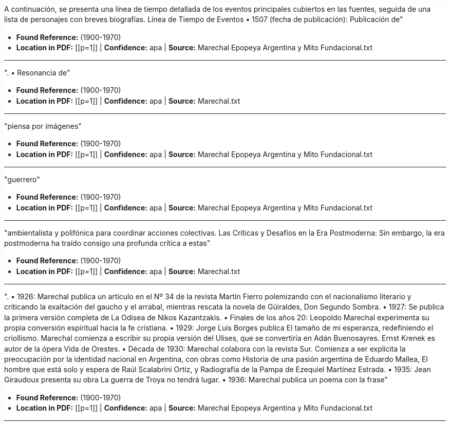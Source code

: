 A continuación, se presenta una línea de tiempo detallada de los eventos principales cubiertos en
las fuentes, seguida de una lista de personajes con breves biografías.
Línea de Tiempo de Eventos
•        1507 (fecha de publicación): Publicación de"
- **Found Reference:** (1900-1970)
- **Location in PDF:** [[p=1]] | **Confidence:** apa | **Source:** Marechal Epopeya Argentina y Mito Fundacional.txt
---

".
• Resonancia de"
- **Found Reference:** (1900-1970)
- **Location in PDF:** [[p=1]] | **Confidence:** apa | **Source:** Marechal.txt
---

"piensa por imágenes"
- **Found Reference:** (1900-1970)
- **Location in PDF:** [[p=1]] | **Confidence:** apa | **Source:** Marechal Epopeya Argentina y Mito Fundacional.txt
---

"guerrero"
- **Found Reference:** (1900-1970)
- **Location in PDF:** [[p=1]] | **Confidence:** apa | **Source:** Marechal Epopeya Argentina y Mito Fundacional.txt
---

"ambientalista y polifónica para coordinar acciones
colectivas.
Las Críticas y Desafíos en la Era Postmoderna:
Sin embargo, la era postmoderna ha traído consigo una profunda crítica a estas"
- **Found Reference:** (1900-1970)
- **Location in PDF:** [[p=1]] | **Confidence:** apa | **Source:** Marechal.txt
---

".
•        1926: Marechal publica un artículo en el Nº 34 de la revista Martín Fierro polemizando con
el nacionalismo literario y criticando la exaltación del gaucho y el arrabal, mientras rescata la
novela de Güiraldes, Don Segundo Sombra.
•        1927: Se publica la primera versión completa de La Odisea de Nikos Kazantzakis.
•        Finales de los años 20: Leopoldo Marechal experimenta su propia conversión espiritual
hacia la fe cristiana.
•        1929: Jorge Luis Borges publica El tamaño de mi esperanza, redefiniendo el criollismo.
Marechal comienza a escribir su propia versión del Ulises, que se convertiría en Adán
Buenosayres. Ernst Krenek es autor de la ópera Vida de Orestes.
•        Década de 1930: Marechal colabora con la revista Sur. Comienza a ser explícita la
preocupación por la identidad nacional en Argentina, con obras como Historia de una pasión
argentina de Eduardo Mallea, El hombre que está solo y espera de Raúl Scalabrini Ortiz, y
Radiografía de la Pampa de Ezequiel Martínez Estrada.
•        1935: Jean Giraudoux presenta su obra La guerra de Troya no tendrá lugar.
•        1936: Marechal publica un poema con la frase"
- **Found Reference:** (1900-1970)
- **Location in PDF:** [[p=1]] | **Confidence:** apa | **Source:** Marechal Epopeya Argentina y Mito Fundacional.txt
---
